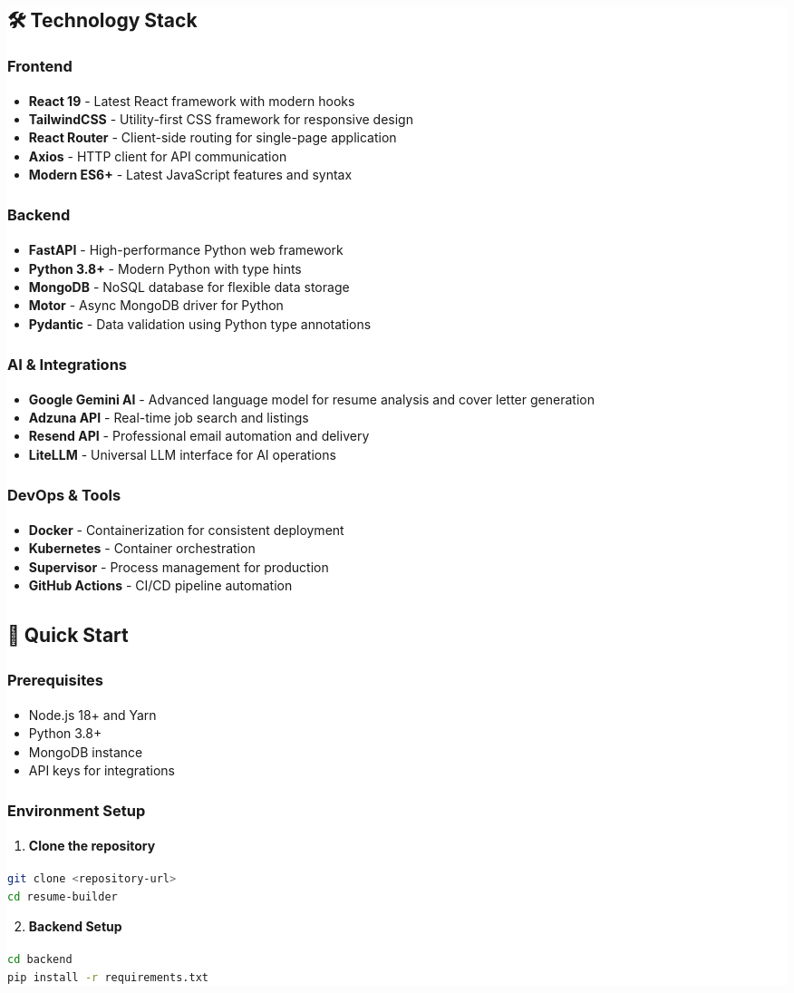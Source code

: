 ## 🛠️ Technology Stack

### Frontend
- **React 19** - Latest React framework with modern hooks
- **TailwindCSS** - Utility-first CSS framework for responsive design
- **React Router** - Client-side routing for single-page application
- **Axios** - HTTP client for API communication
- **Modern ES6+** - Latest JavaScript features and syntax

### Backend
- **FastAPI** - High-performance Python web framework
- **Python 3.8+** - Modern Python with type hints
- **MongoDB** - NoSQL database for flexible data storage
- **Motor** - Async MongoDB driver for Python
- **Pydantic** - Data validation using Python type annotations

### AI & Integrations
- **Google Gemini AI** - Advanced language model for resume analysis and cover letter generation
- **Adzuna API** - Real-time job search and listings
- **Resend API** - Professional email automation and delivery
- **LiteLLM** - Universal LLM interface for AI operations

### DevOps & Tools
- **Docker** - Containerization for consistent deployment
- **Kubernetes** - Container orchestration
- **Supervisor** - Process management for production
- **GitHub Actions** - CI/CD pipeline automation

## 🚀 Quick Start

### Prerequisites
- Node.js 18+ and Yarn
- Python 3.8+
- MongoDB instance
- API keys for integrations

### Environment Setup

1. **Clone the repository**
```bash
git clone <repository-url>
cd resume-builder
```

2. **Backend Setup**
```bash
cd backend
pip install -r requirements.txt
```
